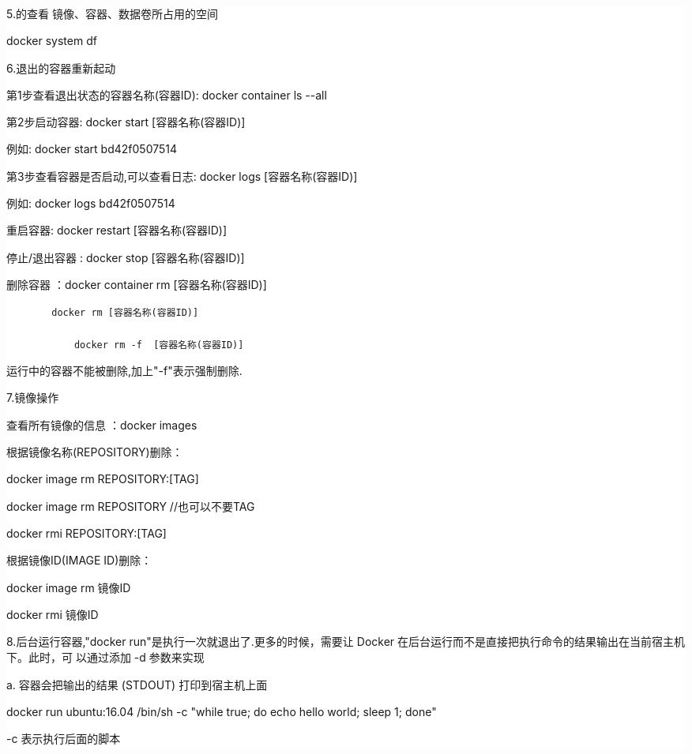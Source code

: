 

5.的查看 镜像、容器、数据卷所占⽤的空间

docker system df



6.退出的容器重新起动

第1步查看退出状态的容器名称(容器ID): docker container ls --all

第2步启动容器: docker start [容器名称(容器ID)]

例如: docker start bd42f0507514

第3步查看容器是否启动,可以查看日志: docker logs [容器名称(容器ID)]

例如: docker logs bd42f0507514



重启容器:  docker restart [容器名称(容器ID)]

停止/退出容器 : docker stop [容器名称(容器ID)]



删除容器 ：docker container rm [容器名称(容器ID)]

 		    docker rm [容器名称(容器ID)]

      		    docker rm -f  [容器名称(容器ID)]

运行中的容器不能被删除,加上"-f"表示强制删除.



7.镜像操作 

查看所有镜像的信息 ：docker images



根据镜像名称(REPOSITORY)删除：

docker image rm  REPOSITORY:[TAG]

docker image rm  REPOSITORY  //也可以不要TAG

docker rmi  REPOSITORY:[TAG]



根据镜像ID(IMAGE ID)删除：

docker image rm 镜像ID

docker rmi  镜像ID



8.后台运行容器,"docker run"是执行一次就退出了.更多的时候，需要让 Docker 在后台运⾏⽽不是直接把执⾏命令的结果输出在当前宿主机下。此时，可 以通过添加 -d 参数来实现



a. 容器会把输出的结果 (STDOUT) 打印到宿主机上⾯

docker run ubuntu:16.04 /bin/sh -c "while true; do echo hello world; sleep 1; done"

-c 表示执行后面的脚本
